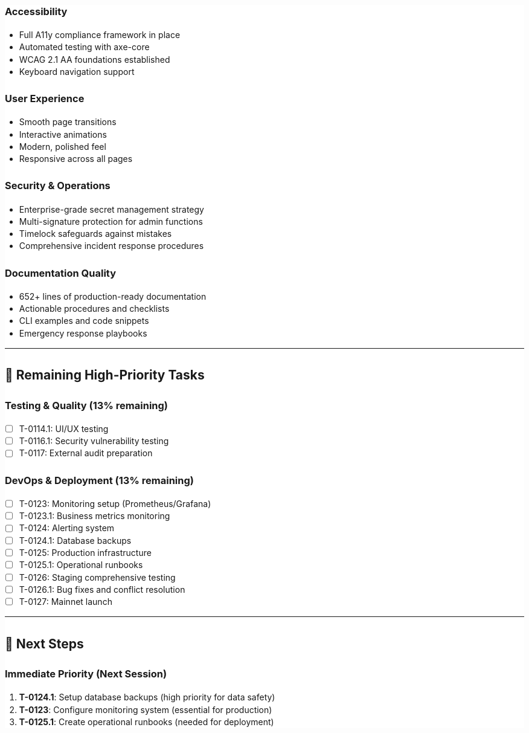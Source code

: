 ### Accessibility
- Full A11y compliance framework in place
- Automated testing with axe-core
- WCAG 2.1 AA foundations established
- Keyboard navigation support

### User Experience
- Smooth page transitions
- Interactive animations
- Modern, polished feel
- Responsive across all pages

### Security & Operations
- Enterprise-grade secret management strategy
- Multi-signature protection for admin functions
- Timelock safeguards against mistakes
- Comprehensive incident response procedures

### Documentation Quality
- 652+ lines of production-ready documentation
- Actionable procedures and checklists
- CLI examples and code snippets
- Emergency response playbooks

---

## 🎯 Remaining High-Priority Tasks

### Testing & Quality (13% remaining)
- [ ] T-0114.1: UI/UX testing
- [ ] T-0116.1: Security vulnerability testing
- [ ] T-0117: External audit preparation

### DevOps & Deployment (13% remaining)
- [ ] T-0123: Monitoring setup (Prometheus/Grafana)
- [ ] T-0123.1: Business metrics monitoring
- [ ] T-0124: Alerting system
- [ ] T-0124.1: Database backups
- [ ] T-0125: Production infrastructure
- [ ] T-0125.1: Operational runbooks
- [ ] T-0126: Staging comprehensive testing
- [ ] T-0126.1: Bug fixes and conflict resolution
- [ ] T-0127: Mainnet launch

---

## 🚀 Next Steps

### Immediate Priority (Next Session)
1. **T-0124.1**: Setup database backups (high priority for data safety)
2. **T-0123**: Configure monitoring system (essential for production)
3. **T-0125.1**: Create operational runbooks (needed for deployment)
